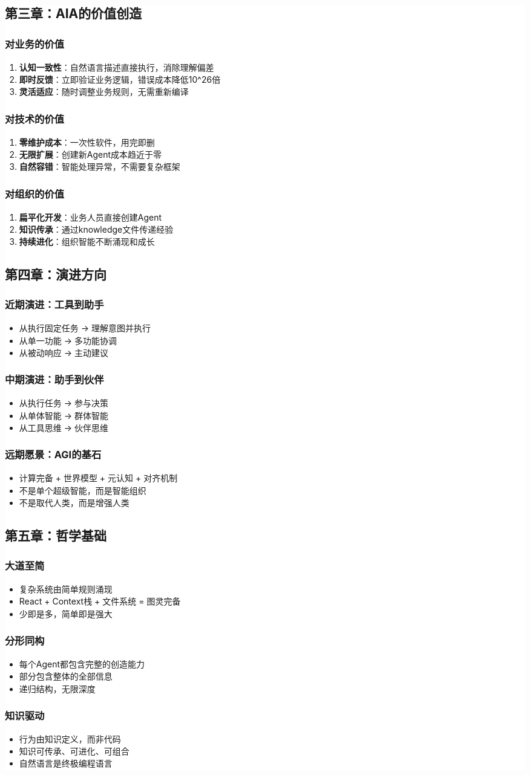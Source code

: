 ## 第三章：AIA的价值创造

### 对业务的价值
1. **认知一致性**：自然语言描述直接执行，消除理解偏差
2. **即时反馈**：立即验证业务逻辑，错误成本降低10^26倍
3. **灵活适应**：随时调整业务规则，无需重新编译

### 对技术的价值
1. **零维护成本**：一次性软件，用完即删
2. **无限扩展**：创建新Agent成本趋近于零
3. **自然容错**：智能处理异常，不需要复杂框架

### 对组织的价值
1. **扁平化开发**：业务人员直接创建Agent
2. **知识传承**：通过knowledge文件传递经验
3. **持续进化**：组织智能不断涌现和成长

## 第四章：演进方向

### 近期演进：工具到助手
- 从执行固定任务 → 理解意图并执行
- 从单一功能 → 多功能协调
- 从被动响应 → 主动建议

### 中期演进：助手到伙伴
- 从执行任务 → 参与决策
- 从单体智能 → 群体智能
- 从工具思维 → 伙伴思维

### 远期愿景：AGI的基石
- 计算完备 + 世界模型 + 元认知 + 对齐机制
- 不是单个超级智能，而是智能组织
- 不是取代人类，而是增强人类

## 第五章：哲学基础

### 大道至简
- 复杂系统由简单规则涌现
- React + Context栈 + 文件系统 = 图灵完备
- 少即是多，简单即是强大

### 分形同构
- 每个Agent都包含完整的创造能力
- 部分包含整体的全部信息
- 递归结构，无限深度

### 知识驱动
- 行为由知识定义，而非代码
- 知识可传承、可进化、可组合
- 自然语言是终极编程语言

